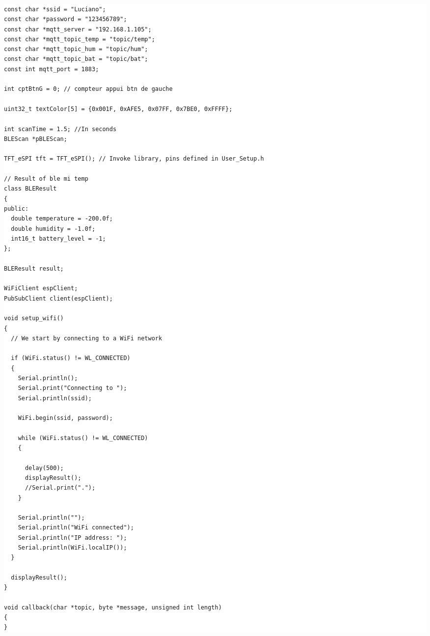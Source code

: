 ```
const char *ssid = "Luciano";
const char *password = "123456789";
const char *mqtt_server = "192.168.1.105";
const char *mqtt_topic_temp = "topic/temp";
const char *mqtt_topic_hum = "topic/hum";
const char *mqtt_topic_bat = "topic/bat";
const int mqtt_port = 1883;

int cptBtnG = 0; // compteur appui btn de gauche

uint32_t textColor[5] = {0x001F, 0xAFE5, 0x07FF, 0x7BE0, 0xFFFF};

int scanTime = 1.5; //In seconds
BLEScan *pBLEScan;

TFT_eSPI tft = TFT_eSPI(); // Invoke library, pins defined in User_Setup.h

// Result of ble mi temp
class BLEResult
{
public:
  double temperature = -200.0f;
  double humidity = -1.0f;
  int16_t battery_level = -1;
};

BLEResult result;

WiFiClient espClient;
PubSubClient client(espClient);

void setup_wifi()
{
  // We start by connecting to a WiFi network

  if (WiFi.status() != WL_CONNECTED)
  {
    Serial.println();
    Serial.print("Connecting to ");
    Serial.println(ssid);

    WiFi.begin(ssid, password);

    while (WiFi.status() != WL_CONNECTED)
    {

      delay(500);
      displayResult();
      //Serial.print(".");
    }

    Serial.println("");
    Serial.println("WiFi connected");
    Serial.println("IP address: ");
    Serial.println(WiFi.localIP());
  }

  displayResult();
}

void callback(char *topic, byte *message, unsigned int length)
{
}
```